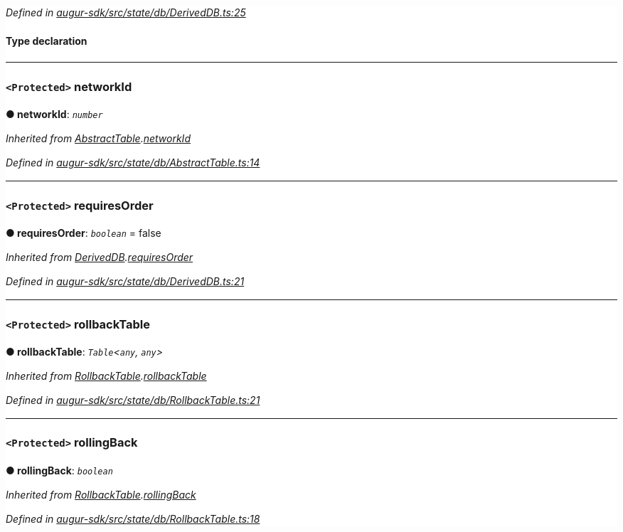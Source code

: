 *Defined in [augur-sdk/src/state/db/DerivedDB.ts:25](https://github.com/AugurProject/augur/blob/1e1466f1d3/packages/augur-sdk/src/state/db/DerivedDB.ts#L25)*

#### Type declaration

[name: `string`]: `boolean`

___
<a id="networkid"></a>

### `<Protected>` networkId

**● networkId**: *`number`*

*Inherited from [AbstractTable](api-classes-augur-sdk-src-state-db-abstracttable-abstracttable.md).[networkId](api-classes-augur-sdk-src-state-db-abstracttable-abstracttable.md#networkid)*

*Defined in [augur-sdk/src/state/db/AbstractTable.ts:14](https://github.com/AugurProject/augur/blob/1e1466f1d3/packages/augur-sdk/src/state/db/AbstractTable.ts#L14)*

___
<a id="requiresorder"></a>

### `<Protected>` requiresOrder

**● requiresOrder**: *`boolean`* = false

*Inherited from [DerivedDB](api-classes-augur-sdk-src-state-db-deriveddb-deriveddb.md).[requiresOrder](api-classes-augur-sdk-src-state-db-deriveddb-deriveddb.md#requiresorder)*

*Defined in [augur-sdk/src/state/db/DerivedDB.ts:21](https://github.com/AugurProject/augur/blob/1e1466f1d3/packages/augur-sdk/src/state/db/DerivedDB.ts#L21)*

___
<a id="rollbacktable"></a>

### `<Protected>` rollbackTable

**● rollbackTable**: *`Table`<`any`, `any`>*

*Inherited from [RollbackTable](api-classes-augur-sdk-src-state-db-rollbacktable-rollbacktable.md).[rollbackTable](api-classes-augur-sdk-src-state-db-rollbacktable-rollbacktable.md#rollbacktable)*

*Defined in [augur-sdk/src/state/db/RollbackTable.ts:21](https://github.com/AugurProject/augur/blob/1e1466f1d3/packages/augur-sdk/src/state/db/RollbackTable.ts#L21)*

___
<a id="rollingback"></a>

### `<Protected>` rollingBack

**● rollingBack**: *`boolean`*

*Inherited from [RollbackTable](api-classes-augur-sdk-src-state-db-rollbacktable-rollbacktable.md).[rollingBack](api-classes-augur-sdk-src-state-db-rollbacktable-rollbacktable.md#rollingback)*

*Defined in [augur-sdk/src/state/db/RollbackTable.ts:18](https://github.com/AugurProject/augur/blob/1e1466f1d3/packages/augur-sdk/src/state/db/RollbackTable.ts#L18)*
